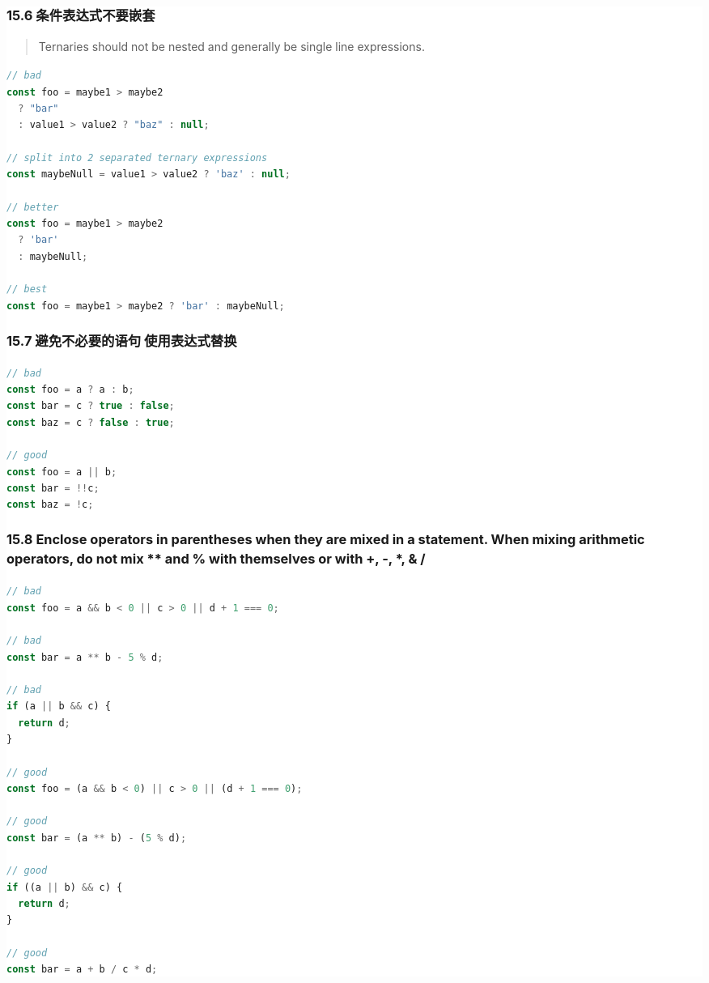 ### 15.6 条件表达式不要嵌套

> Ternaries should not be nested and generally be single line expressions.

```javascript
// bad
const foo = maybe1 > maybe2
  ? "bar"
  : value1 > value2 ? "baz" : null;

// split into 2 separated ternary expressions
const maybeNull = value1 > value2 ? 'baz' : null;

// better
const foo = maybe1 > maybe2
  ? 'bar'
  : maybeNull;

// best
const foo = maybe1 > maybe2 ? 'bar' : maybeNull;
```

### 15.7 避免不必要的语句 使用表达式替换

```javascript
// bad
const foo = a ? a : b;
const bar = c ? true : false;
const baz = c ? false : true;

// good
const foo = a || b;
const bar = !!c;
const baz = !c;
```

### 15.8 Enclose operators in parentheses when they are mixed in a statement. When mixing arithmetic operators, do not mix ** and % with themselves or with +, -, *, & /

```javascript
// bad
const foo = a && b < 0 || c > 0 || d + 1 === 0;

// bad
const bar = a ** b - 5 % d;

// bad
if (a || b && c) {
  return d;
}

// good
const foo = (a && b < 0) || c > 0 || (d + 1 === 0);

// good
const bar = (a ** b) - (5 % d);

// good
if ((a || b) && c) {
  return d;
}

// good
const bar = a + b / c * d;
```